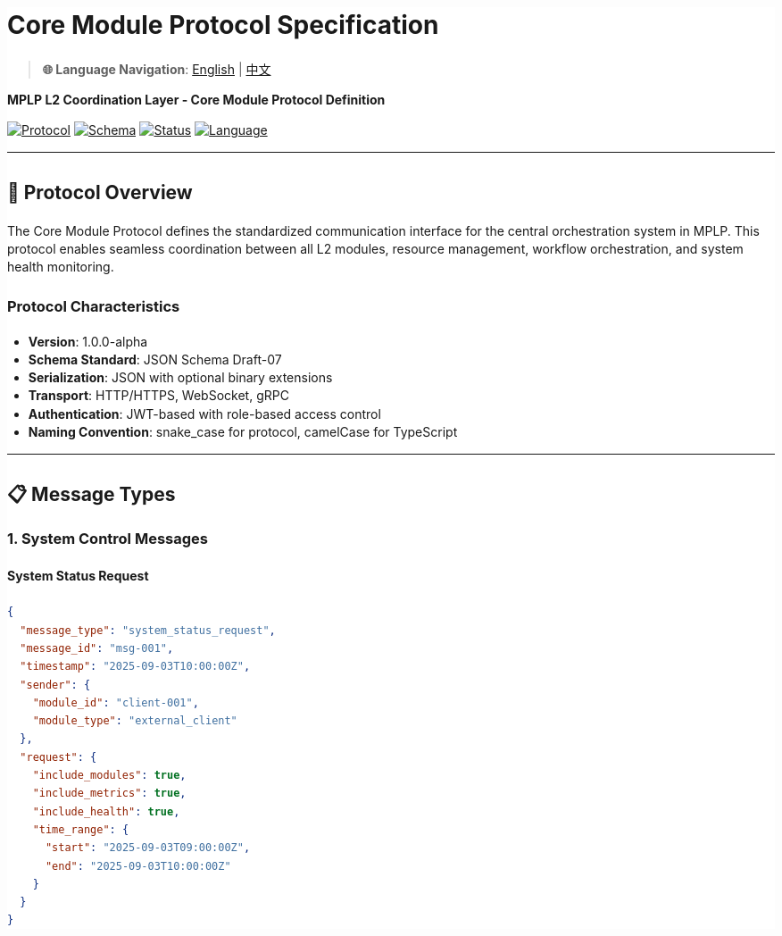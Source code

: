 # Core Module Protocol Specification

> **🌐 Language Navigation**: [English](protocol-specification.md) | [中文](../../../zh-CN/modules/core/protocol-specification.md)



**MPLP L2 Coordination Layer - Core Module Protocol Definition**

[![Protocol](https://img.shields.io/badge/protocol-Core%20v1.0-red.svg)](./README.md)
[![Schema](https://img.shields.io/badge/schema-JSON%20Schema%20Draft--07-blue.svg)](../../architecture/schema-system.md)
[![Status](https://img.shields.io/badge/status-Stable-green.svg)](../../../../ALPHA-RELEASE-NOTES.md)
[![Language](https://img.shields.io/badge/language-English-blue.svg)](../../zh-CN/modules/core/protocol-specification.md)

---

## 🎯 Protocol Overview

The Core Module Protocol defines the standardized communication interface for the central orchestration system in MPLP. This protocol enables seamless coordination between all L2 modules, resource management, workflow orchestration, and system health monitoring.

### **Protocol Characteristics**
- **Version**: 1.0.0-alpha
- **Schema Standard**: JSON Schema Draft-07
- **Serialization**: JSON with optional binary extensions
- **Transport**: HTTP/HTTPS, WebSocket, gRPC
- **Authentication**: JWT-based with role-based access control
- **Naming Convention**: snake_case for protocol, camelCase for TypeScript

---

## 📋 Message Types

### **1. System Control Messages**

#### **System Status Request**
```json
{
  "message_type": "system_status_request",
  "message_id": "msg-001",
  "timestamp": "2025-09-03T10:00:00Z",
  "sender": {
    "module_id": "client-001",
    "module_type": "external_client"
  },
  "request": {
    "include_modules": true,
    "include_metrics": true,
    "include_health": true,
    "time_range": {
      "start": "2025-09-03T09:00:00Z",
      "end": "2025-09-03T10:00:00Z"
    }
  }
}
```
